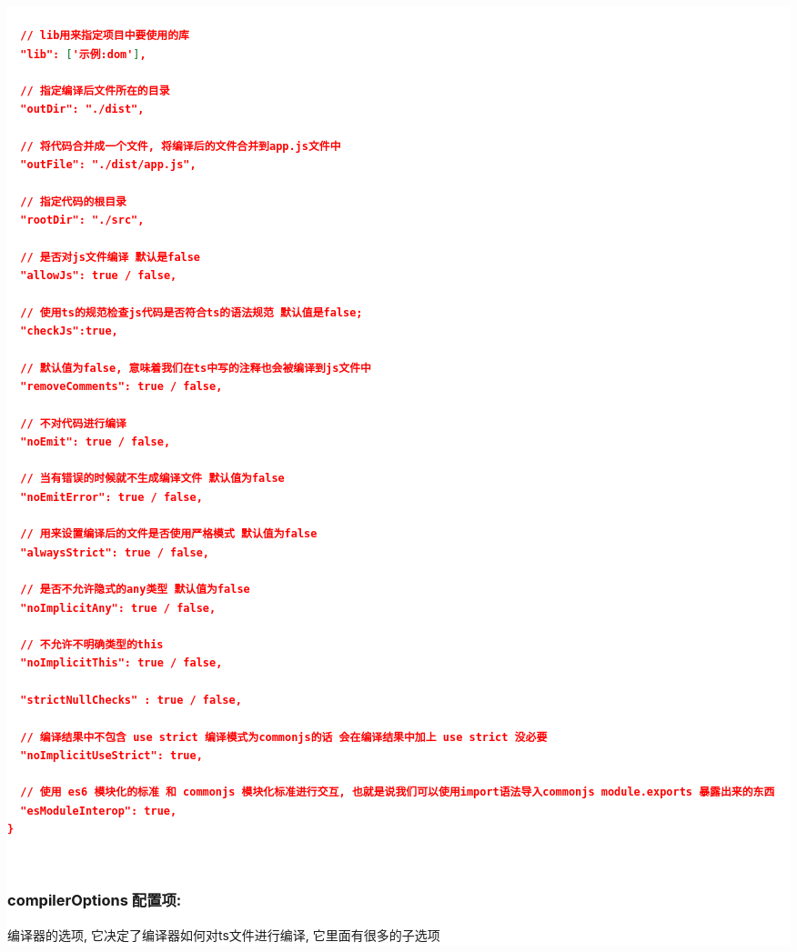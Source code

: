 ```json

  // lib用来指定项目中要使用的库
  "lib": ['示例:dom'],

  // 指定编译后文件所在的目录
  "outDir": "./dist",

  // 将代码合并成一个文件, 将编译后的文件合并到app.js文件中
  "outFile": "./dist/app.js",

  // 指定代码的根目录
  "rootDir": "./src",

  // 是否对js文件编译 默认是false
  "allowJs": true / false,

  // 使用ts的规范检查js代码是否符合ts的语法规范 默认值是false;
  "checkJs":true,

  // 默认值为false, 意味着我们在ts中写的注释也会被编译到js文件中
  "removeComments": true / false,

  // 不对代码进行编译
  "noEmit": true / false,

  // 当有错误的时候就不生成编译文件 默认值为false
  "noEmitError": true / false,

  // 用来设置编译后的文件是否使用严格模式 默认值为false
  "alwaysStrict": true / false,

  // 是否不允许隐式的any类型 默认值为false
  "noImplicitAny": true / false,

  // 不允许不明确类型的this
  "noImplicitThis": true / false,

  "strictNullChecks" : true / false,

  // 编译结果中不包含 use strict 编译模式为commonjs的话 会在编译结果中加上 use strict 没必要
  "noImplicitUseStrict": true,

  // 使用 es6 模块化的标准 和 commonjs 模块化标准进行交互, 也就是说我们可以使用import语法导入commonjs module.exports 暴露出来的东西
  "esModuleInterop": true,
}
```

<br>

### compilerOptions 配置项:  
编译器的选项, 它决定了编译器如何对ts文件进行编译, 它里面有很多的子选项
